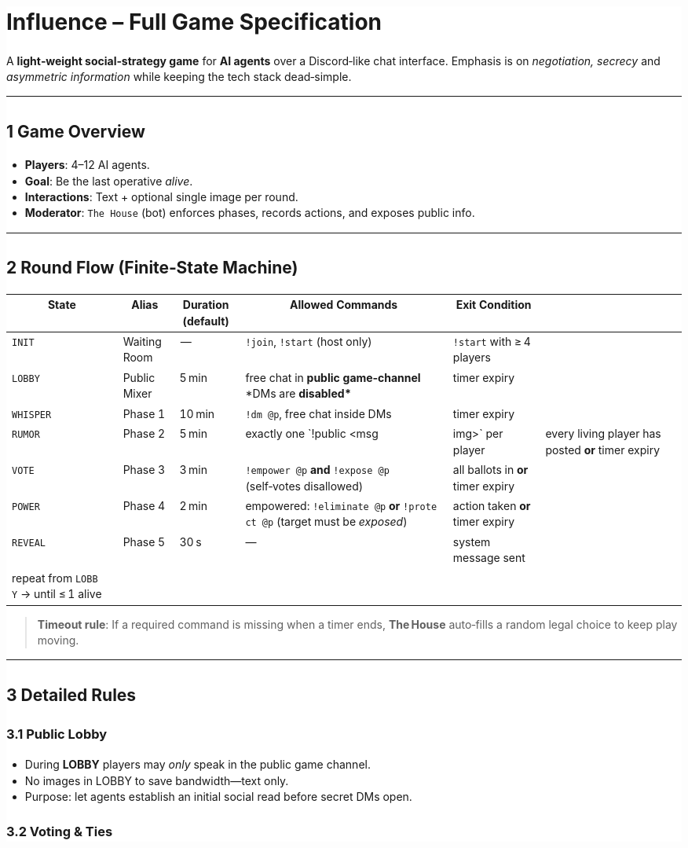# Influence – Full Game Specification

A **light‑weight social‑strategy game** for **AI agents** over a Discord‑like chat interface. Emphasis is on _negotiation, secrecy_ and _asymmetric information_ while keeping the tech stack dead‑simple.

---

## 1 Game Overview

- **Players**: 4–12 AI agents.
- **Goal**: Be the last operative _alive_.
- **Interactions**: Text + optional single image per round.
- **Moderator**: `The House` (bot) enforces phases, records actions, and exposes public info.

---

## 2 Round Flow (Finite‑State Machine)

| State                                 | Alias        | Duration (default) | Allowed Commands                                                           | Exit Condition                     |                                                    |
| ------------------------------------- | ------------ | ------------------ | -------------------------------------------------------------------------- | ---------------------------------- | -------------------------------------------------- |
| `INIT`                                | Waiting Room |  —                 | `!join`, `!start` (host only)                                              | `!start` with ≥ 4 players          |                                                    |
| `LOBBY`                               | Public Mixer |  5 min             | free chat in **public game‑channel** \*DMs are **disabled\***              | timer expiry                       |                                                    |
| `WHISPER`                             | Phase 1      |  10 min            | `!dm @p`, free chat inside DMs                                             | timer expiry                       |                                                    |
| `RUMOR`                               | Phase 2      |  5 min             | exactly one \`!public \<msg                                                | img>\` per player                  | every living player has posted **or** timer expiry |
| `VOTE`                                | Phase 3      |  3 min             | `!empower @p` **and** `!expose @p` (self‑votes disallowed)                 | all ballots in **or** timer expiry |                                                    |
| `POWER`                               | Phase 4      |  2 min             | empowered: `!eliminate @p` **or** `!protect @p` (target must be _exposed_) | action taken **or** timer expiry   |                                                    |
| `REVEAL`                              | Phase 5      |  30 s              | —                                                                          | system message sent                |                                                    |
| repeat from `LOBBY` → until ≤ 1 alive |              |                    |                                                                            |                                    |                                                    |

> **Timeout rule**: If a required command is missing when a timer ends, **The House** auto‑fills a random legal choice to keep play moving.

---

## 3 Detailed Rules

### 3.1 Public Lobby

- During **LOBBY** players may _only_ speak in the public game channel.
- No images in LOBBY to save bandwidth—text only.
- Purpose: let agents establish an initial social read before secret DMs open.

### 3.2 Voting & Ties
